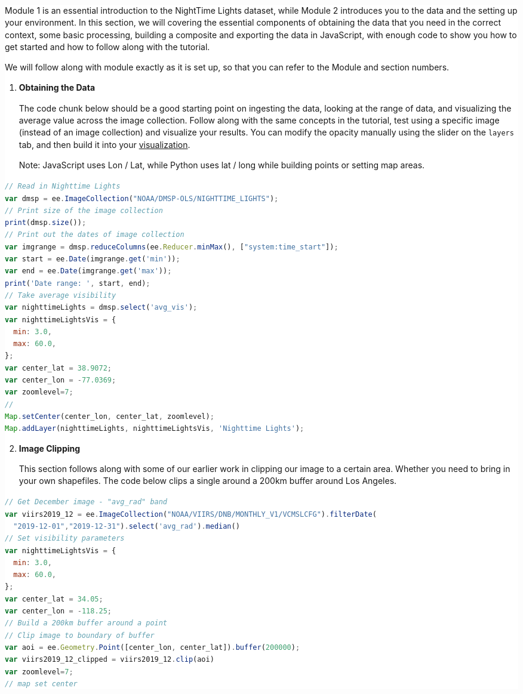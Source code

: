 Module 1 is an essential introduction to the NightTime Lights dataset, while Module 2 introduces you to the data and the setting up your environment. In this section, we will covering the essential components of obtaining the data that you need in the correct context, some basic processing, building a composite and exporting the data  in JavaScript, with enough code to show you how to get started and how to follow along with the tutorial. 

We will follow along with module exactly as it is set up,  so that you can refer to the Module and section numbers. 

1. **Obtaining the Data**

   The code chunk below should be a good starting point on ingesting the data, looking at the range of data, and visualizing the average value across the image collection. Follow along with the same concepts in the tutorial, test using a specific image (instead of an image collection) and visualize your results. You can modify the opacity manually using the slider on the `layers` tab, and then build it into your [visualization](https://developers.google.com/earth-engine/guides/image_visualization?hl=en#code-editor-javascript).

   Note: JavaScript uses Lon / Lat, while Python uses lat / long while building points or setting map areas. 

```javascript
// Read in Nighttime Lights
var dmsp = ee.ImageCollection("NOAA/DMSP-OLS/NIGHTTIME_LIGHTS");
// Print size of the image collection
print(dmsp.size());
// Print out the dates of image collection
var imgrange = dmsp.reduceColumns(ee.Reducer.minMax(), ["system:time_start"]);
var start = ee.Date(imgrange.get('min'));
var end = ee.Date(imgrange.get('max'));
print('Date range: ', start, end);
// Take average visibility 
var nighttimeLights = dmsp.select('avg_vis');
var nighttimeLightsVis = {
  min: 3.0,
  max: 60.0,
};
var center_lat = 38.9072;
var center_lon = -77.0369;
var zoomlevel=7;
// 
Map.setCenter(center_lon, center_lat, zoomlevel);
Map.addLayer(nighttimeLights, nighttimeLightsVis, 'Nighttime Lights');
```

2. **Image Clipping**

   This section follows along with some of our earlier work in clipping our image to a certain area. Whether you need to bring in your own shapefiles. The code below clips a single around a 200km buffer around Los Angeles. 

```javascript
// Get December image - "avg_rad" band
var viirs2019_12 = ee.ImageCollection("NOAA/VIIRS/DNB/MONTHLY_V1/VCMSLCFG").filterDate(
  "2019-12-01","2019-12-31").select('avg_rad').median()
// Set visibility parameters
var nighttimeLightsVis = {
  min: 3.0,
  max: 60.0,
};
var center_lat = 34.05;
var center_lon = -118.25;
// Build a 200km buffer around a point
// Clip image to boundary of buffer
var aoi = ee.Geometry.Point([center_lon, center_lat]).buffer(200000);
var viirs2019_12_clipped = viirs2019_12.clip(aoi)
var zoomlevel=7;
// map set center 
```